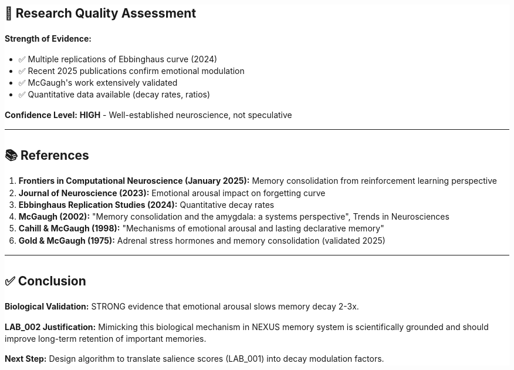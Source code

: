
## 🔬 Research Quality Assessment

**Strength of Evidence:**
- ✅ Multiple replications of Ebbinghaus curve (2024)
- ✅ Recent 2025 publications confirm emotional modulation
- ✅ McGaugh's work extensively validated
- ✅ Quantitative data available (decay rates, ratios)

**Confidence Level:** **HIGH** - Well-established neuroscience, not speculative

---

## 📚 References

1. **Frontiers in Computational Neuroscience (January 2025):** Memory consolidation from reinforcement learning perspective
2. **Journal of Neuroscience (2023):** Emotional arousal impact on forgetting curve
3. **Ebbinghaus Replication Studies (2024):** Quantitative decay rates
4. **McGaugh (2002):** "Memory consolidation and the amygdala: a systems perspective", Trends in Neurosciences
5. **Cahill & McGaugh (1998):** "Mechanisms of emotional arousal and lasting declarative memory"
6. **Gold & McGaugh (1975):** Adrenal stress hormones and memory consolidation (validated 2025)

---

## ✅ Conclusion

**Biological Validation:** STRONG evidence that emotional arousal slows memory decay 2-3x.

**LAB_002 Justification:** Mimicking this biological mechanism in NEXUS memory system is scientifically grounded and should improve long-term retention of important memories.

**Next Step:** Design algorithm to translate salience scores (LAB_001) into decay modulation factors.
